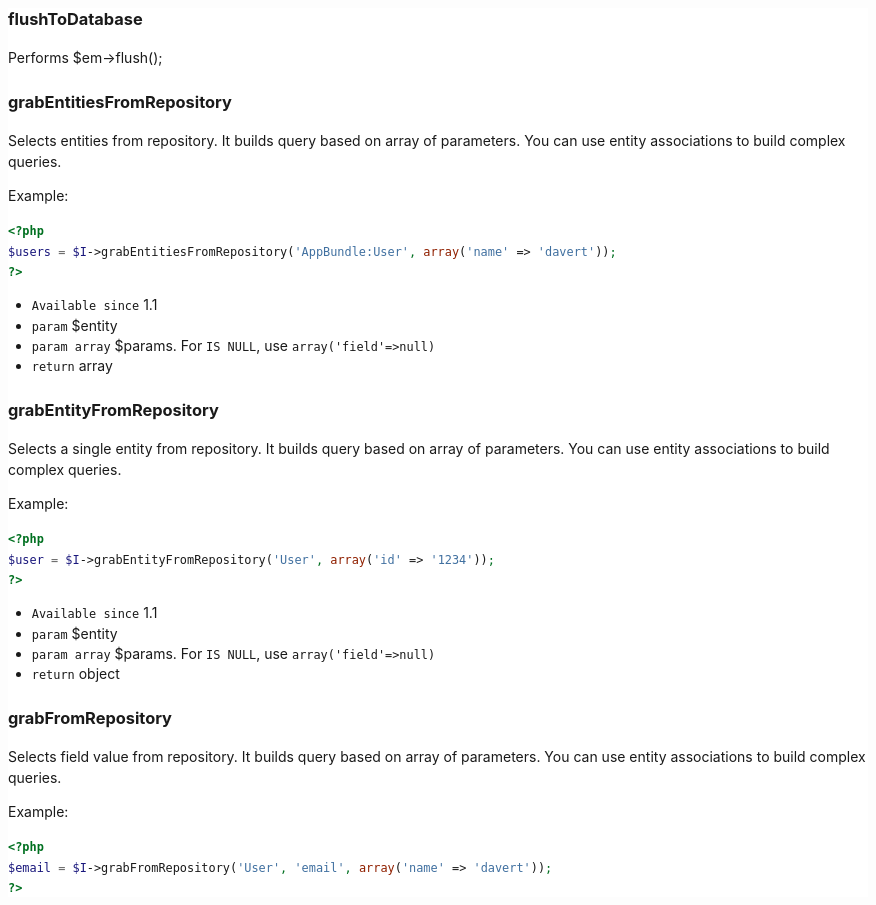 ### flushToDatabase
 
Performs $em->flush();


### grabEntitiesFromRepository
 
Selects entities from repository.
It builds query based on array of parameters.
You can use entity associations to build complex queries.

Example:

``` php
<?php
$users = $I->grabEntitiesFromRepository('AppBundle:User', array('name' => 'davert'));
?>
```

 * `Available since` 1.1
 * `param` $entity
 * `param array` $params. For `IS NULL`, use `array('field'=>null)`
 * `return` array


### grabEntityFromRepository
 
Selects a single entity from repository.
It builds query based on array of parameters.
You can use entity associations to build complex queries.

Example:

``` php
<?php
$user = $I->grabEntityFromRepository('User', array('id' => '1234'));
?>
```

 * `Available since` 1.1
 * `param` $entity
 * `param array` $params. For `IS NULL`, use `array('field'=>null)`
 * `return` object


### grabFromRepository
 
Selects field value from repository.
It builds query based on array of parameters.
You can use entity associations to build complex queries.

Example:

``` php
<?php
$email = $I->grabFromRepository('User', 'email', array('name' => 'davert'));
?>
```
